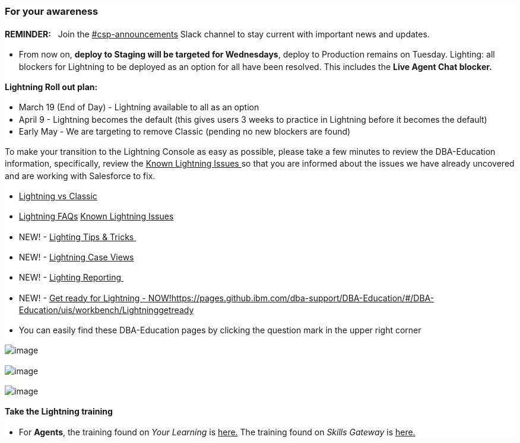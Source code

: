 ### For your awareness

**REMINDER:**   Join the <a href="https://slack.com/app_redirect?channel=C902QFMPG" target="_blank"> #csp-announcements</a> Slack channel to stay current with important news and updates.

* From now on, **deploy to Staging will be targeted for Wednesdays**, deploy to Production remains on Tuesday.
Lighting: all blockers for Lightning to be deployed as an option for all have been resolved. This includes the **Live Agent Chat blocker.**

**Lightning Roll out plan:**

* March 19 (End of Day) - <a id="lightning" name="lightning"></a>Lightning available to all as an option
* April 9 - Lightning becomes the default (this gives users 3 weeks to practice in Lightning before it becomes the default)
* Early May - We are targeting to remove Classic (pending no new blockers are found)

To make your transition to the Lightning Console as easy as possible, please take a few minutes to review the DBA-Education information, specifically, review the <a href="https://pages.github.ibm.com/dba-support/DBA-Education/#/DBA-Education/uis/workbench/KnownLightningIssues" target="_blank">Known Lightning Issues </a> so that you are informed about the issues we have already uncovered and are working with Salesforce to fix.

* <a href="https://pages.github.ibm.com/dba-support/DBA-Education/#/DBA-Education/uis/workbench/LightningvClassic" target="_blank">Lightning vs Classic </a> 
* <a href="https://pages.github.ibm.com/dba-support/DBA-Education/#/DBA-Education/uis/workbench/Lightningfaq" target="_blank">Lightning FAQs</a>
<a href="https://pages.github.ibm.com/dba-support/DBA-Education/#/DBA-Education/uis/workbench/KnownLightningIssues" target="_blank"> Known Lightning Issues</a>
* NEW! - <a href="https://pages.github.ibm.com/dba-support/DBA-Education/#/DBA-Education/uis/workbench/Lightningtips" target="_blank"> Lighting Tips & Tricks </a>
* NEW! - <a href="https://pages.github.ibm.com/dba-support/DBA-Education/#/DBA-Education/uis/workbench/Lightningcaseviews" target="_blank">Lightning Case Views </a>
* NEW! - <a href="https://pages.github.ibm.com/dba-support/DBA-Education/#/DBA-Education/uis/workbench/Lightningreporting" target="_blank">Lighting Reporting  </a>
* NEW! - <a href="https://pages.github.ibm.com/dba-support/DBA-Education/#/DBA-Education/uis/workbench/Lightninggetready" target="_blank">Get ready for Lightning - NOW!</a>https://pages.github.ibm.com/dba-support/DBA-Education/#/DBA-Education/uis/workbench/Lightninggetready

* You can easily find these DBA-Education pages by clicking the question mark in the upper right corner

![image](https://media.github.ibm.com/user/146797/files/30680180-4fdd-11e9-9f4b-c5a520570a5b)

![image](https://media.github.ibm.com/user/146797/files/483f8580-4fdd-11e9-8e92-0bcdeefc4c71)

![image](https://media.github.ibm.com/user/146797/files/62796380-4fdd-11e9-89f6-a3f6e339da69)

**Take the Lightning training**
 * For **Agents**, the training found on *Your Learning* is <a href="https://yourlearning.ibm.com/#activity/ITS-DL55512G " target="_blank">here.</a> The training found on *Skills Gateway* is <a href="http://ibm.biz/CSPReview " target="_blank">here.</a> 
     